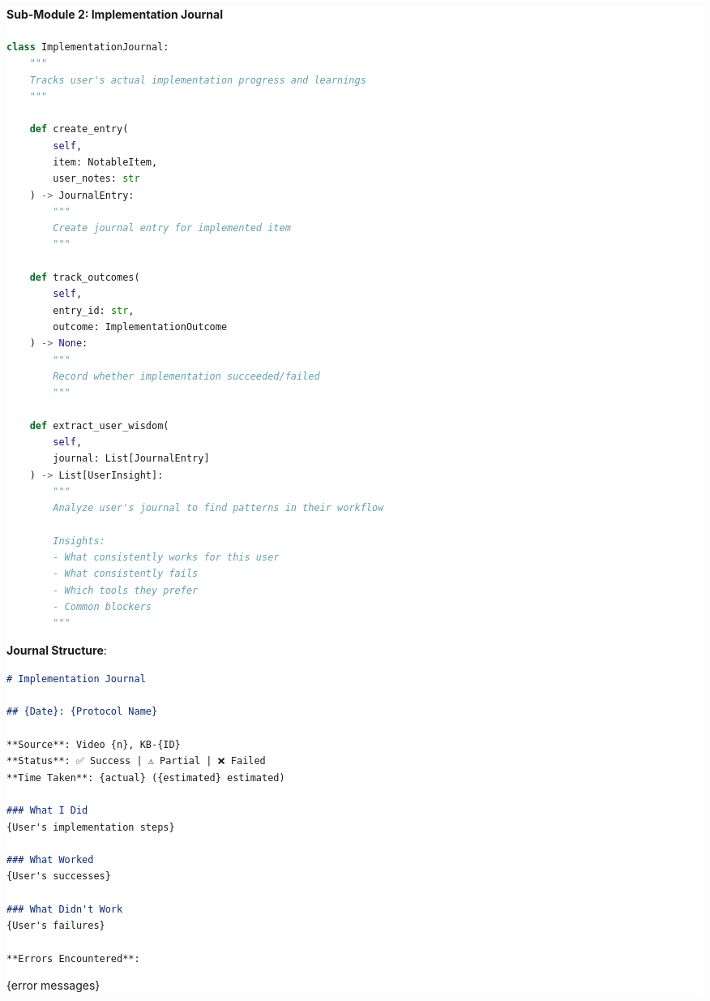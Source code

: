 #### Sub-Module 2: Implementation Journal

```python
class ImplementationJournal:
    """
    Tracks user's actual implementation progress and learnings
    """
    
    def create_entry(
        self,
        item: NotableItem,
        user_notes: str
    ) -> JournalEntry:
        """
        Create journal entry for implemented item
        """
        
    def track_outcomes(
        self,
        entry_id: str,
        outcome: ImplementationOutcome
    ) -> None:
        """
        Record whether implementation succeeded/failed
        """
        
    def extract_user_wisdom(
        self,
        journal: List[JournalEntry]
    ) -> List[UserInsight]:
        """
        Analyze user's journal to find patterns in their workflow
        
        Insights:
        - What consistently works for this user
        - What consistently fails
        - Which tools they prefer
        - Common blockers
        """
```

**Journal Structure**:
```markdown
# Implementation Journal

## {Date}: {Protocol Name}

**Source**: Video {n}, KB-{ID}
**Status**: ✅ Success | ⚠️ Partial | ❌ Failed
**Time Taken**: {actual} ({estimated} estimated)

### What I Did
{User's implementation steps}

### What Worked
{User's successes}

### What Didn't Work
{User's failures}

**Errors Encountered**:
```
{error messages}
```

```